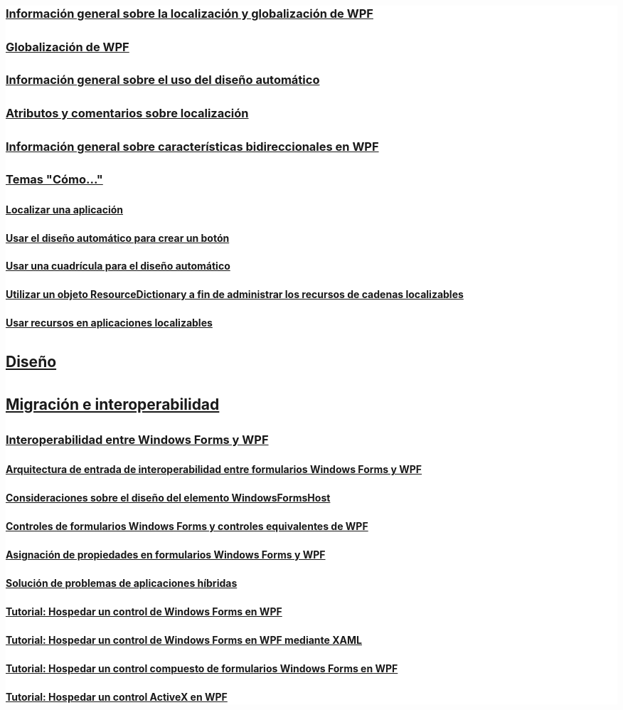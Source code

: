 ### [Información general sobre la localización y globalización de WPF](wpf-globalization-and-localization-overview.md)
### [Globalización de WPF](globalization-for-wpf.md)
### [Información general sobre el uso del diseño automático](use-automatic-layout-overview.md)
### [Atributos y comentarios sobre localización](localization-attributes-and-comments.md)
### [Información general sobre características bidireccionales en WPF](bidirectional-features-in-wpf-overview.md)
### [Temas "Cómo..."](globalization-and-localization-how-to-topics.md)
#### [Localizar una aplicación](how-to-localize-an-application.md)
#### [Usar el diseño automático para crear un botón](how-to-use-automatic-layout-to-create-a-button.md)
#### [Usar una cuadrícula para el diseño automático](how-to-use-a-grid-for-automatic-layout.md)
#### [Utilizar un objeto ResourceDictionary a fin de administrar los recursos de cadenas localizables](how-to-use-a-resourcedictionary-to-manage-localizable-string-resources.md)
#### [Usar recursos en aplicaciones localizables](how-to-use-resources-in-localizable-applications.md)
## [Diseño](layout.md)
## [Migración e interoperabilidad](migration-and-interoperability.md)
### [Interoperabilidad entre Windows Forms y WPF](wpf-and-windows-forms-interoperation.md)
#### [Arquitectura de entrada de interoperabilidad entre formularios Windows Forms y WPF](windows-forms-and-wpf-interoperability-input-architecture.md)
#### [Consideraciones sobre el diseño del elemento WindowsFormsHost](layout-considerations-for-the-windowsformshost-element.md)
#### [Controles de formularios Windows Forms y controles equivalentes de WPF](windows-forms-controls-and-equivalent-wpf-controls.md)
#### [Asignación de propiedades en formularios Windows Forms y WPF](windows-forms-and-wpf-property-mapping.md)
#### [Solución de problemas de aplicaciones híbridas](troubleshooting-hybrid-applications.md)
#### [Tutorial: Hospedar un control de Windows Forms en WPF](walkthrough-hosting-a-windows-forms-control-in-wpf.md)
#### [Tutorial: Hospedar un control de Windows Forms en WPF mediante XAML](walkthrough-hosting-a-windows-forms-control-in-wpf-by-using-xaml.md)
#### [Tutorial: Hospedar un control compuesto de formularios Windows Forms en WPF](walkthrough-hosting-a-windows-forms-composite-control-in-wpf.md)
#### [Tutorial: Hospedar un control ActiveX en WPF](walkthrough-hosting-an-activex-control-in-wpf.md)